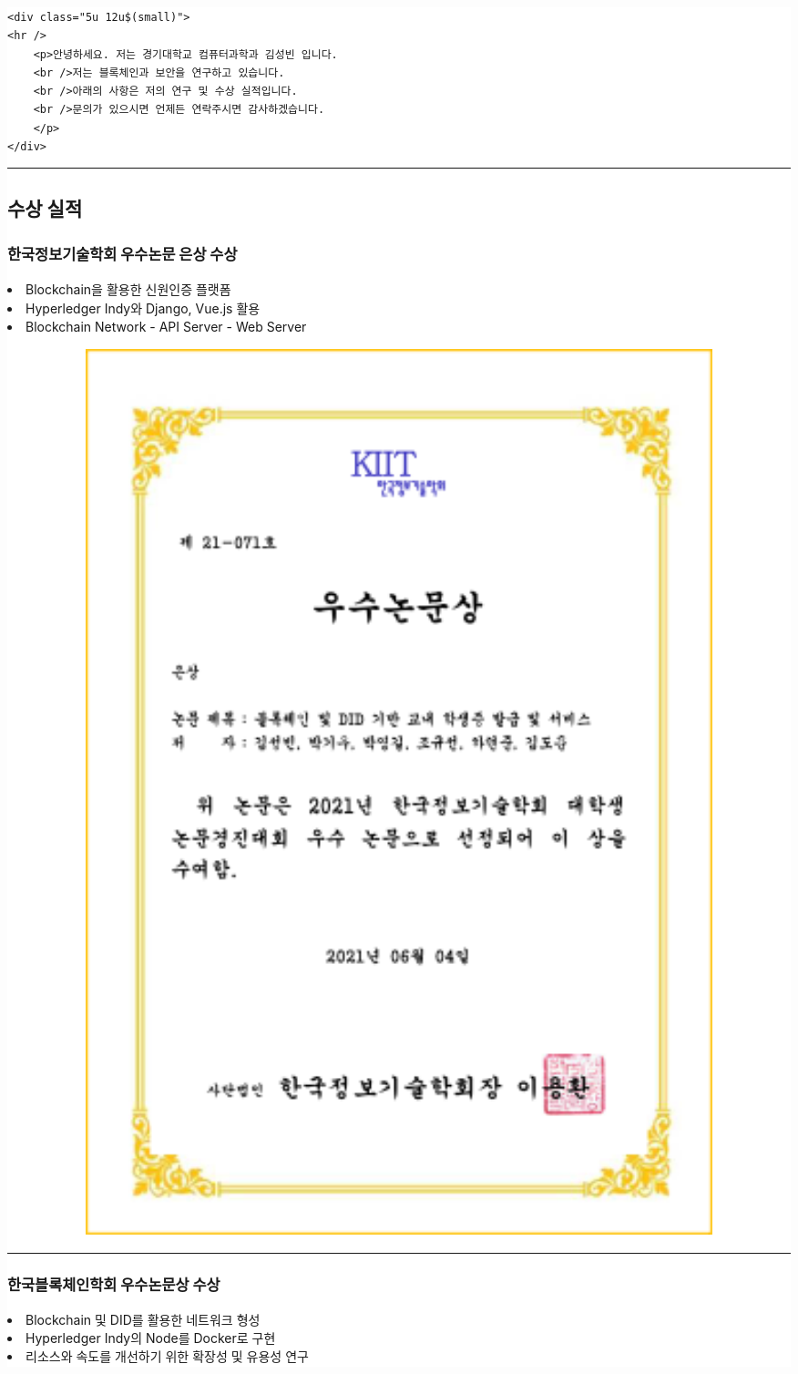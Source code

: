 	<div class="5u 12u$(small)">
	<hr />
		<p>안녕하세요. 저는 경기대학교 컴퓨터과학과 김성빈 입니다. 
		<br />저는 블록체인과 보안을 연구하고 있습니다. 
		<br />아래의 사항은 저의 연구 및 수상 실적입니다. 
		<br />문의가 있으시면 언제든 연락주시면 감사하겠습니다.
		</p>
	</div>
</div>
<hr class="major" />

<h2>수상 실적</h2>
<div class="row">
	<div class="6u 12u$(medium)">
		<div class="row">
			<div class="8u 12u$(small)">
				<h3>한국정보기술학회 우수논문 은상 수상</h3>
				<p>
				<li>Blockchain을 활용한 신원인증 플랫폼</li>
				<li>Hyperledger Indy와 Django, Vue.js 활용</li>
				<li>Blockchain Network - API Server - Web Server</li>
				</p>
			</div>
			<div class="4u 12u$(small)" style="text-align: center;">
				<img src="assets/images/career01.png" style="width: 80%">
			</div>
		</div>
		<hr class="major" />
		<div class="row">
			<div class="8u 12u$(small)">
				<h3>한국블록체인학회 우수논문상 수상</h3>
				<p>
				<li>Blockchain 및 DID를 활용한 네트워크 형성</li>
				<li>Hyperledger Indy의 Node를 Docker로 구현</li>
				<li>리소스와 속도를 개선하기 위한 확장성 및 유용성 연구</li>
				</p>
			</div>
			<div class="4u 12u$(small)" style="text-align: center;">